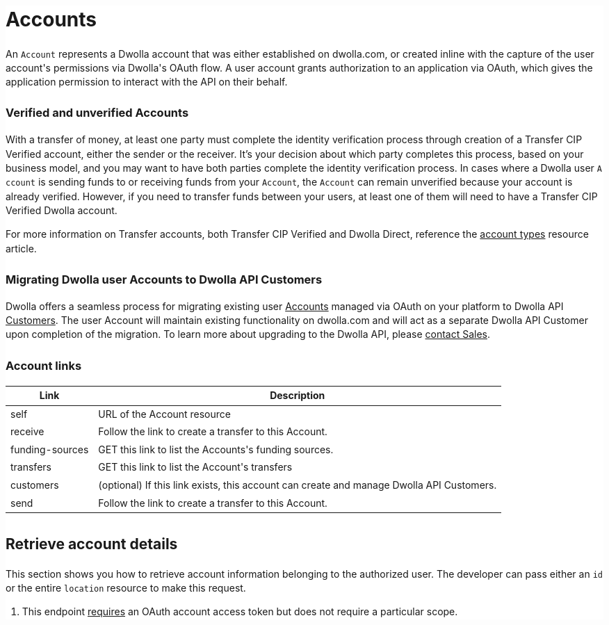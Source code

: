 # Accounts

An `Account` represents a Dwolla account that was either established on dwolla.com, or created inline with the capture of the user account's permissions via Dwolla's OAuth flow. A user account grants authorization to an application via OAuth, which gives the application permission to interact with the API on their behalf.

### Verified and unverified Accounts

With a transfer of money, at least one party must complete the identity verification process through creation of a Transfer CIP Verified account, either the sender or the receiver. It’s your decision about which party completes this process, based on your business model, and you may want to have both parties complete the identity verification process. In cases where a Dwolla user `Account` is sending funds to or receiving funds from your `Account`, the `Account` can remain unverified because your account is already verified. However, if you need to transfer funds between your users, at least one of them will need to have a Transfer CIP Verified Dwolla account.

For more information on Transfer accounts, both Transfer CIP Verified and Dwolla Direct, reference the [account types](https://developers.dwolla.com/resources/account-types/transfer-accounts.html) resource article.

### Migrating Dwolla user Accounts to Dwolla API Customers
Dwolla offers a seamless process for migrating existing user [Accounts](/transfers/#accounts) managed via OAuth on your platform to Dwolla API [Customers](#customers). The user Account will maintain existing functionality on dwolla.com and will act as a separate Dwolla API Customer upon completion of the migration. To learn more about upgrading to the Dwolla API, please [contact Sales](https://www.dwolla.com/contact?b=apidocs).

### Account links
| Link | Description|
|------|------------|
| self | URL of the Account resource
| receive | Follow the link to create a transfer to this Account.
| funding-sources | GET this link to list the Accounts's funding sources.
| transfers | GET this link to list the Account's transfers
| customers | (optional) If this link exists, this account can create and manage Dwolla API Customers.
| send | Follow the link to create a transfer to this Account.

## Retrieve account details

This section shows you how to retrieve account information belonging to the authorized user. The developer can pass either an `id` or the entire `location` resource to make this request.

<ol class="alerts">
    <li class="alert icon-alert-alert">This endpoint <a href="#authentication">requires</a> an OAuth account access token but does not require a particular scope.</li>
</ol>
